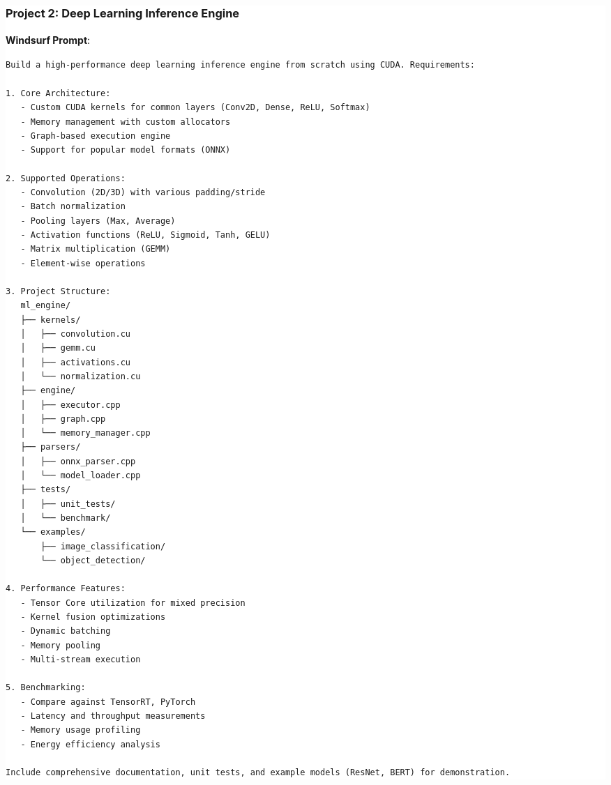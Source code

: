 ### **Project 2: Deep Learning Inference Engine**

**Windsurf Prompt**:
```
Build a high-performance deep learning inference engine from scratch using CUDA. Requirements:

1. Core Architecture:
   - Custom CUDA kernels for common layers (Conv2D, Dense, ReLU, Softmax)
   - Memory management with custom allocators
   - Graph-based execution engine
   - Support for popular model formats (ONNX)

2. Supported Operations:
   - Convolution (2D/3D) with various padding/stride
   - Batch normalization
   - Pooling layers (Max, Average)
   - Activation functions (ReLU, Sigmoid, Tanh, GELU)
   - Matrix multiplication (GEMM)
   - Element-wise operations

3. Project Structure:
   ml_engine/
   ├── kernels/
   │   ├── convolution.cu
   │   ├── gemm.cu
   │   ├── activations.cu
   │   └── normalization.cu
   ├── engine/
   │   ├── executor.cpp
   │   ├── graph.cpp
   │   └── memory_manager.cpp
   ├── parsers/
   │   ├── onnx_parser.cpp
   │   └── model_loader.cpp
   ├── tests/
   │   ├── unit_tests/
   │   └── benchmark/
   └── examples/
       ├── image_classification/
       └── object_detection/

4. Performance Features:
   - Tensor Core utilization for mixed precision
   - Kernel fusion optimizations
   - Dynamic batching
   - Memory pooling
   - Multi-stream execution

5. Benchmarking:
   - Compare against TensorRT, PyTorch
   - Latency and throughput measurements
   - Memory usage profiling
   - Energy efficiency analysis

Include comprehensive documentation, unit tests, and example models (ResNet, BERT) for demonstration.
```
